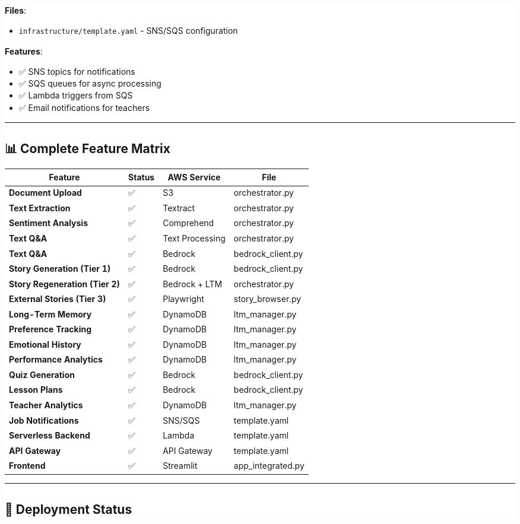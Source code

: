 **Files**:
- `infrastructure/template.yaml` - SNS/SQS configuration

**Features**:
- ✅ SNS topics for notifications
- ✅ SQS queues for async processing
- ✅ Lambda triggers from SQS
- ✅ Email notifications for teachers

---

## 📊 Complete Feature Matrix

| Feature | Status | AWS Service | File |
|---------|--------|-------------|------|
| **Document Upload** | ✅ | S3 | orchestrator.py |
| **Text Extraction** | ✅ | Textract | orchestrator.py |
| **Sentiment Analysis** | ✅ | Comprehend | orchestrator.py |
| **Text Q&A** | ✅ | Text Processing | orchestrator.py |
| **Text Q&A** | ✅ | Bedrock | bedrock_client.py |
| **Story Generation (Tier 1)** | ✅ | Bedrock | bedrock_client.py |
| **Story Regeneration (Tier 2)** | ✅ | Bedrock + LTM | orchestrator.py |
| **External Stories (Tier 3)** | ✅ | Playwright | story_browser.py |
| **Long-Term Memory** | ✅ | DynamoDB | ltm_manager.py |
| **Preference Tracking** | ✅ | DynamoDB | ltm_manager.py |
| **Emotional History** | ✅ | DynamoDB | ltm_manager.py |
| **Performance Analytics** | ✅ | DynamoDB | ltm_manager.py |
| **Quiz Generation** | ✅ | Bedrock | bedrock_client.py |
| **Lesson Plans** | ✅ | Bedrock | bedrock_client.py |
| **Teacher Analytics** | ✅ | DynamoDB | ltm_manager.py |
| **Job Notifications** | ✅ | SNS/SQS | template.yaml |
| **Serverless Backend** | ✅ | Lambda | template.yaml |
| **API Gateway** | ✅ | API Gateway | template.yaml |
| **Frontend** | ✅ | Streamlit | app_integrated.py |

---

## 🎯 Deployment Status
